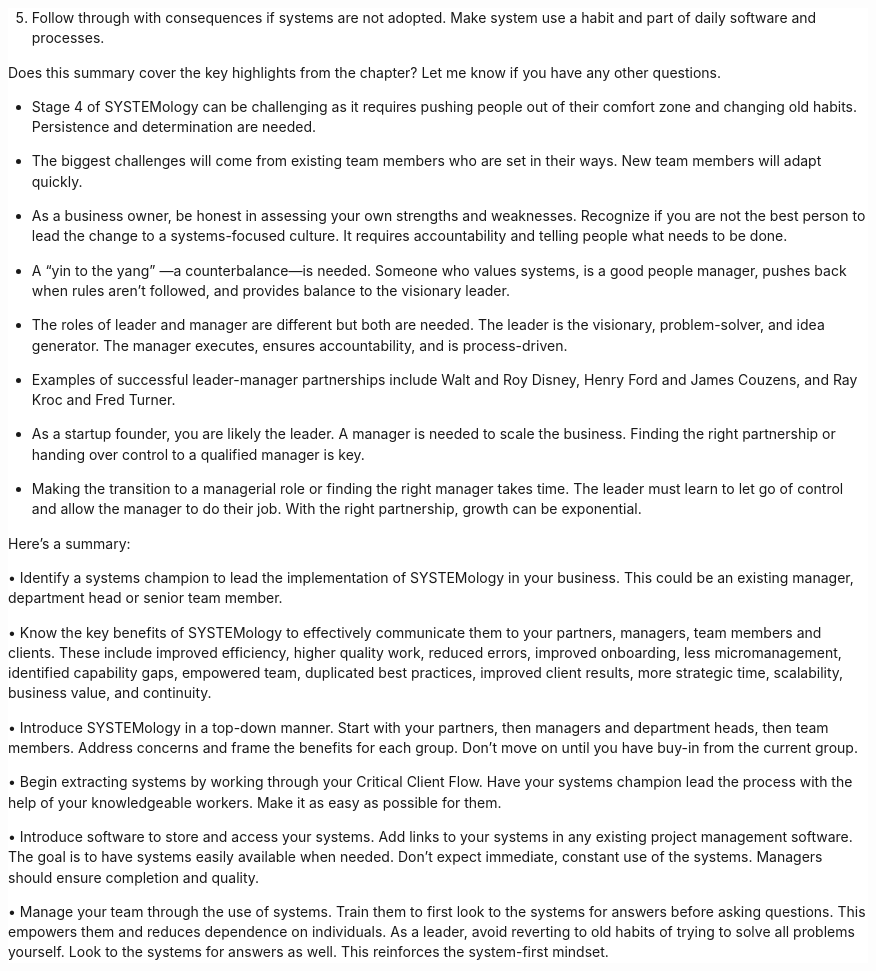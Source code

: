 5. Follow through with consequences if systems are not adopted. Make system use a habit and part of daily software and processes.

Does this summary cover the key highlights from the chapter? Let me know if you have any other questions.

 

- Stage 4 of SYSTEMology can be challenging as it requires pushing people out of their comfort zone and changing old habits. Persistence and determination are needed.

- The biggest challenges will come from existing team members who are set in their ways. New team members will adapt quickly. 

- As a business owner, be honest in assessing your own strengths and weaknesses. Recognize if you are not the best person to lead the change to a systems-focused culture. It requires accountability and telling people what needs to be done.

- A “yin to the yang” —a counterbalance—is needed. Someone who values systems, is a good people manager, pushes back when rules aren’t followed, and provides balance to the visionary leader.

- The roles of leader and manager are different but both are needed. The leader is the visionary, problem-solver, and idea generator. The manager executes, ensures accountability, and is process-driven.

- Examples of successful leader-manager partnerships include Walt and Roy Disney, Henry Ford and James Couzens, and Ray Kroc and Fred Turner. 

- As a startup founder, you are likely the leader. A manager is needed to scale the business. Finding the right partnership or handing over control to a qualified manager is key.

- Making the transition to a managerial role or finding the right manager takes time. The leader must learn to let go of control and allow the manager to do their job. With the right partnership, growth can be exponential.

 Here’s a summary:

• Identify a systems champion to lead the implementation of SYSTEMology in your business. This could be an existing manager, department head or senior team member.

• Know the key benefits of SYSTEMology to effectively communicate them to your partners, managers, team members and clients. These include improved efficiency, higher quality work, reduced errors, improved onboarding, less micromanagement, identified capability gaps, empowered team, duplicated best practices, improved client results, more strategic time, scalability, business value, and continuity. 

• Introduce SYSTEMology in a top-down manner. Start with your partners, then managers and department heads, then team members. Address concerns and frame the benefits for each group. Don’t move on until you have buy-in from the current group. 

• Begin extracting systems by working through your Critical Client Flow. Have your systems champion lead the process with the help of your knowledgeable workers. Make it as easy as possible for them.

• Introduce software to store and access your systems. Add links to your systems in any existing project management software. The goal is to have systems easily available when needed. Don’t expect immediate, constant use of the systems. Managers should ensure completion and quality.

• Manage your team through the use of systems. Train them to first look to the systems for answers before asking questions. This empowers them and reduces dependence on individuals. As a leader, avoid reverting to old habits of trying to solve all problems yourself. Look to the systems for answers as well. This reinforces the system-first mindset.
